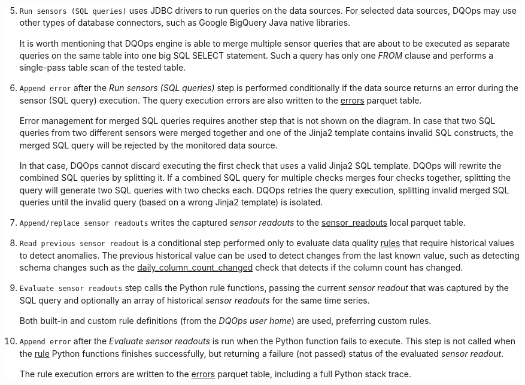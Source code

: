 5.   `Run sensors (SQL queries)` uses JDBC drivers to run queries on the data sources. For selected data sources, DQOps may use
     other types of database connectors, such as Google BigQuery Java native libraries.

     It is worth mentioning that DQOps engine is able to merge multiple sensor queries that are about to be executed
     as separate queries on the same table into one big SQL SELECT statement. Such a query has only one *FROM* clause
     and performs a single-pass table scan of the tested table.

6.   `Append error` after the *Run sensors (SQL queries)* step is performed conditionally if the data source returns
     an error during the sensor (SQL query) execution. The query execution errors are also written to the
     [errors](../../reference/parquetfiles/errors.md) parquet table.

     Error management for merged SQL queries requires another step that is not shown on the diagram.
     In case that two SQL queries from two different sensors were merged together and one of the Jinja2 template
     contains invalid SQL constructs, the merged SQL query will be rejected by the monitored data source.

     In that case, DQOps cannot discard executing the first check that uses a valid Jinja2 SQL template.
     DQOps will rewrite the combined SQL queries by splitting it. If a combined SQL query for multiple checks merges
     four checks together, splitting the query will generate two SQL queries with two checks each.
     DQOps retries the query execution, splitting invalid merged SQL queries until the invalid query (based on a wrong Jinja2 template)
     is isolated.

7.   `Append/replace sensor readouts` writes the captured *sensor readouts* to the
     [sensor_readouts](../../reference/parquetfiles/sensor_readouts.md) local parquet table.

8.   `Read previous sensor readout` is a conditional step performed only to evaluate data quality
     [rules](../definition-of-data-quality-rules.md) that require historical values to detect anomalies. 
     The previous historical value can be used to detect changes from the last known value, such as
     detecting schema changes such as the [daily_column_count_changed](../../checks/table/schema/column-count-changed.md#daily-column-count-changed)
     check that detects if the column count has changed.
     
9.   `Evaluate sensor readouts` step calls the Python rule functions, passing the current *sensor readout*
     that was captured by the SQL query and optionally an array of historical *sensor readouts* for the same time series.

     Both built-in and custom rule definitions (from the *DQOps user home*) are used, preferring custom rules.

10.  `Append error` after the *Evaluate sensor readouts* is run when the Python function fails to execute.
     This step is not called when the [rule](../definition-of-data-quality-rules.md) Python functions finishes successfully, but returning
     a failure (not passed) status of the evaluated *sensor readout*.
     
     The rule execution errors are written to the [errors](../../reference/parquetfiles/errors.md) parquet table,
     including a full Python stack trace.
